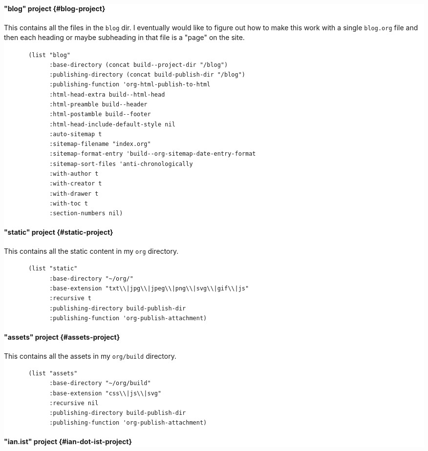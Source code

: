 
#### "blog" project {#blog-project}

This contains all the files in the `blog` dir. I eventually would like to figure
out how to make this work with a single `blog.org` file and then each heading or
maybe subheading in that file is a "page" on the site.

```elisp
       (list "blog"
             :base-directory (concat build--project-dir "/blog")
             :publishing-directory (concat build-publish-dir "/blog")
             :publishing-function 'org-html-publish-to-html
             :html-head-extra build--html-head
             :html-preamble build--header
             :html-postamble build--footer
             :html-head-include-default-style nil
             :auto-sitemap t
             :sitemap-filename "index.org"
             :sitemap-format-entry 'build--org-sitemap-date-entry-format
             :sitemap-sort-files 'anti-chronologically
             :with-author t
             :with-creator t
             :with-drawer t
             :with-toc t
             :section-numbers nil)
```


#### "static" project {#static-project}

This contains all the static content in my `org` directory.

```elisp
       (list "static"
             :base-directory "~/org/"
             :base-extension "txt\\|jpg\\|jpeg\\|png\\|svg\\|gif\\|js"
             :recursive t
             :publishing-directory build-publish-dir
             :publishing-function 'org-publish-attachment)
```


#### "assets" project {#assets-project}

This contains all the assets in my `org/build` directory.

```elisp
       (list "assets"
             :base-directory "~/org/build"
             :base-extension "css\\|js\\|svg"
             :recursive nil
             :publishing-directory build-publish-dir
             :publishing-function 'org-publish-attachment)
```


#### "ian.ist" project {#ian-dot-ist-project}
